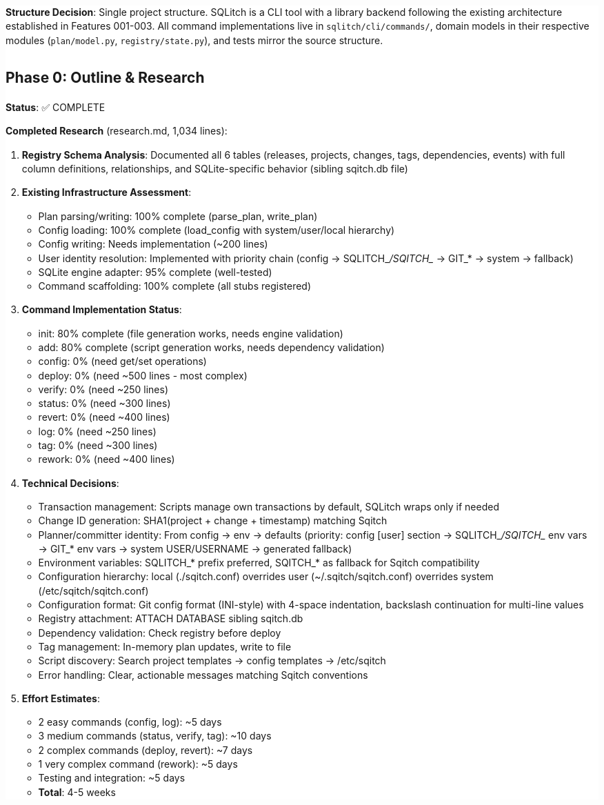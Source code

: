 **Structure Decision**: Single project structure. SQLitch is a CLI tool with a library backend following the existing architecture established in Features 001-003. All command implementations live in `sqlitch/cli/commands/`, domain models in their respective modules (`plan/model.py`, `registry/state.py`), and tests mirror the source structure.

## Phase 0: Outline & Research

**Status**: ✅ COMPLETE

**Completed Research** (research.md, 1,034 lines):

1. **Registry Schema Analysis**: Documented all 6 tables (releases, projects, changes, tags, dependencies, events) with full column definitions, relationships, and SQLite-specific behavior (sibling sqitch.db file)

2. **Existing Infrastructure Assessment**:
   - Plan parsing/writing: 100% complete (parse_plan, write_plan)
   - Config loading: 100% complete (load_config with system/user/local hierarchy)
   - Config writing: Needs implementation (~200 lines)
   - User identity resolution: Implemented with priority chain (config → SQLITCH_*/SQITCH_* → GIT_* → system → fallback)
   - SQLite engine adapter: 95% complete (well-tested)
   - Command scaffolding: 100% complete (all stubs registered)

3. **Command Implementation Status**:
   - init: 80% complete (file generation works, needs engine validation)
   - add: 80% complete (script generation works, needs dependency validation)
   - config: 0% (need get/set operations)
   - deploy: 0% (need ~500 lines - most complex)
   - verify: 0% (need ~250 lines)
   - status: 0% (need ~300 lines)
   - revert: 0% (need ~400 lines)
   - log: 0% (need ~250 lines)
   - tag: 0% (need ~300 lines)
   - rework: 0% (need ~400 lines)

4. **Technical Decisions**:
   - Transaction management: Scripts manage own transactions by default, SQLitch wraps only if needed
   - Change ID generation: SHA1(project + change + timestamp) matching Sqitch
   - Planner/committer identity: From config → env → defaults (priority: config [user] section → SQLITCH_*/SQITCH_* env vars → GIT_* env vars → system USER/USERNAME → generated fallback)
   - Environment variables: SQLITCH_* prefix preferred, SQITCH_* as fallback for Sqitch compatibility
   - Configuration hierarchy: local (./sqitch.conf) overrides user (~/.sqitch/sqitch.conf) overrides system (/etc/sqitch/sqitch.conf)
   - Configuration format: Git config format (INI-style) with 4-space indentation, backslash continuation for multi-line values
   - Registry attachment: ATTACH DATABASE sibling sqitch.db
   - Dependency validation: Check registry before deploy
   - Tag management: In-memory plan updates, write to file
   - Script discovery: Search project templates → config templates → /etc/sqitch
   - Error handling: Clear, actionable messages matching Sqitch conventions

5. **Effort Estimates**:
   - 2 easy commands (config, log): ~5 days
   - 3 medium commands (status, verify, tag): ~10 days
   - 2 complex commands (deploy, revert): ~7 days
   - 1 very complex command (rework): ~5 days
   - Testing and integration: ~5 days
   - **Total**: 4-5 weeks
